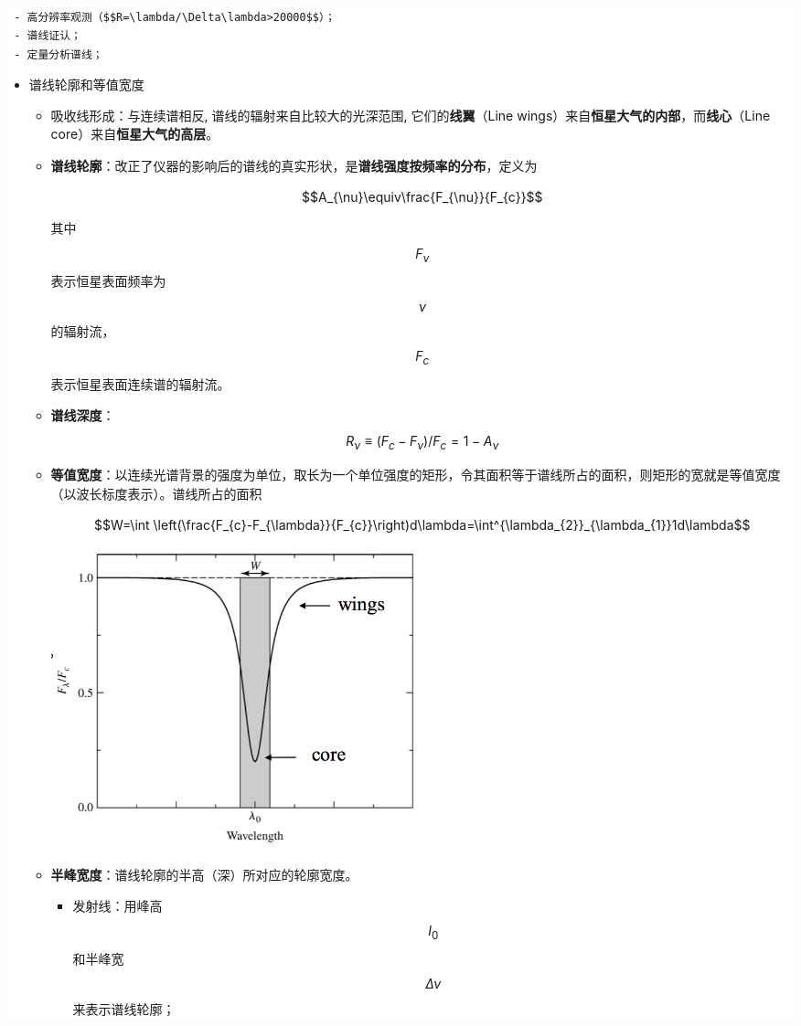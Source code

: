      - 高分辨率观测（$$R=\lambda/\Delta\lambda>20000$$）；
     - 谱线证认；
     - 定量分析谱线；

   - 谱线轮廓和等值宽度

     - 吸收线形成：与连续谱相反, 谱线的辐射来自比较大的光深范围, 它们的**线翼**（Line wings）来自**恒星大气的内部**，而**线心**（Line core）来自**恒星大气的高层**。

     - **谱线轮廓**：改正了仪器的影响后的谱线的真实形状，是**谱线强度按频率的分布**，定义为

       $$A_{\nu}\equiv\frac{F_{\nu}}{F_{c}}$$

       其中$$F_{\nu}$$表示恒星表面频率为$$\nu$$的辐射流，$$F_{c}$$表示恒星表面连续谱的辐射流。

     - **谱线深度**：$$R_{\nu}\equiv(F_{c}-F_{\nu})/F_{c}=1-A_{\nu}$$

     - **等值宽度**：以连续光谱背景的强度为单位，取长为一个单位强度的矩形，令其面积等于谱线所占的面积，则矩形的宽就是等值宽度（以波长标度表示）。谱线所占的面积

       $$W=\int \left(\frac{F_{c}-F_{\lambda}}{F_{c}}\right)d\lambda=\int^{\lambda_{2}}_{\lambda_{1}}1d\lambda$$

       <img src="/Figures/Stellar-Atmosphere/等值宽度.png" width="50%">

     - **半峰宽度**：谱线轮廓的半高（深）所对应的轮廓宽度。

       - 发射线：用峰高$$I_{0}$$和半峰宽$$\Delta\nu$$来表示谱线轮廓；
